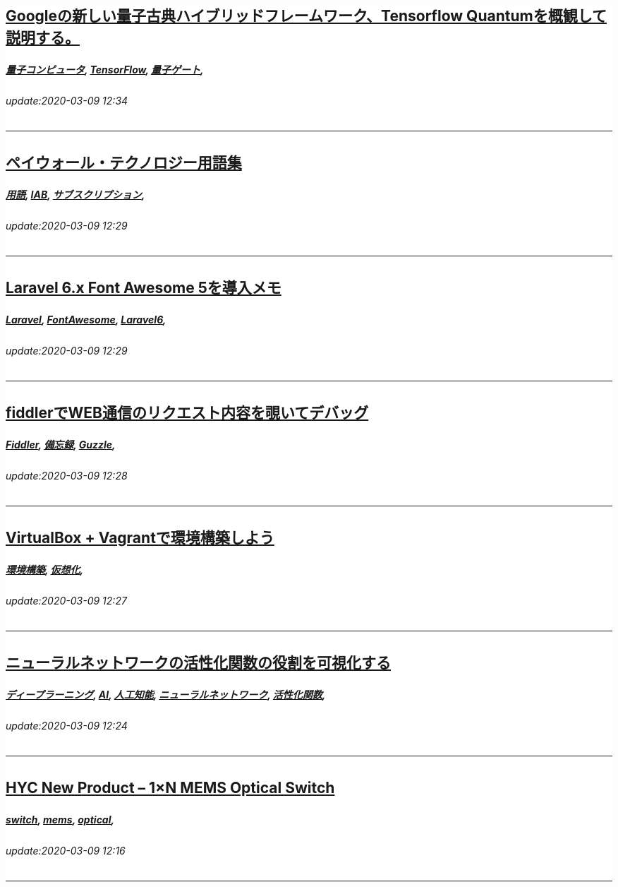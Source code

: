 ## [Googleの新しい量子古典ハイブリッドフレームワーク、Tensorflow Quantumを概観して説明する。](https://qiita.com/YuichiroMinato/items/510a7205f85a8db4c21b)
##### [量子コンピュータ](https://qiita.com/tags/量子コンピュータ), [TensorFlow](https://qiita.com/tags/TensorFlow), [量子ゲート](https://qiita.com/tags/量子ゲート), 
###### update:2020-03-09 12:34
---
## [ペイウォール・テクノロジー用語集](https://qiita.com/kuunii/items/f818caed803a494fff5e)
##### [用語](https://qiita.com/tags/用語), [IAB](https://qiita.com/tags/IAB), [サブスクリプション](https://qiita.com/tags/サブスクリプション), 
###### update:2020-03-09 12:29
---
## [Laravel 6.x Font Awesome 5を導入メモ](https://qiita.com/masa526/items/aa880eccacd11fbb1378)
##### [Laravel](https://qiita.com/tags/Laravel), [FontAwesome](https://qiita.com/tags/FontAwesome), [Laravel6](https://qiita.com/tags/Laravel6), 
###### update:2020-03-09 12:29
---
## [fiddlerでWEB通信のリクエスト内容を覗いてデバッグ](https://qiita.com/t_mitarai/items/f4b6ad849a04cf4c27e2)
##### [Fiddler](https://qiita.com/tags/Fiddler), [備忘録](https://qiita.com/tags/備忘録), [Guzzle](https://qiita.com/tags/Guzzle), 
###### update:2020-03-09 12:28
---
## [VirtualBox + Vagrantで環境構築しよう](https://qiita.com/Nish1729/items/b8b19fd59161f6a67534)
##### [環境構築](https://qiita.com/tags/環境構築), [仮想化](https://qiita.com/tags/仮想化), 
###### update:2020-03-09 12:27
---
## [ニューラルネットワークの活性化関数の役割を可視化する](https://qiita.com/sano1202/items/6da5955add688f296c44)
##### [ディープラーニング](https://qiita.com/tags/ディープラーニング), [AI](https://qiita.com/tags/AI), [人工知能](https://qiita.com/tags/人工知能), [ニューラルネットワーク](https://qiita.com/tags/ニューラルネットワーク), [活性化関数](https://qiita.com/tags/活性化関数), 
###### update:2020-03-09 12:24
---
## [HYC New Product – 1×N MEMS Optical Switch](https://qiita.com/hycsystem/items/d47012dce60aa949bd03)
##### [switch](https://qiita.com/tags/switch), [mems](https://qiita.com/tags/mems), [optical](https://qiita.com/tags/optical), 
###### update:2020-03-09 12:16
---